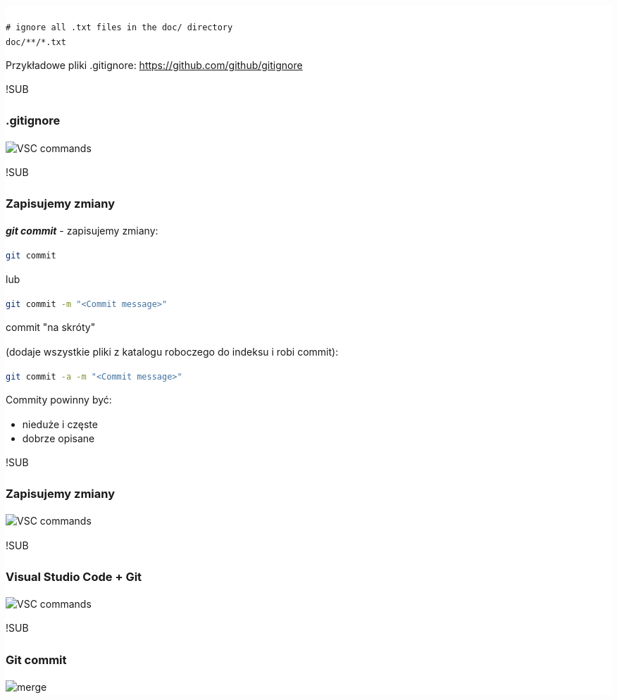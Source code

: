 ```

# ignore all .txt files in the doc/ directory
doc/**/*.txt
```

Przykładowe pliki .gitignore: https://github.com/github/gitignore

!SUB
### .gitignore

![VSC commands](images/vscode-gitignore.png)

!SUB
### Zapisujemy zmiany


_**git commit**_ - zapisujemy zmiany:

```bash
git commit
```

lub

```bash
git commit -m "<Commit message>"
```

commit "na skróty"

(dodaje wszystkie pliki z katalogu roboczego do indeksu i robi commit):

```bash
git commit -a -m "<Commit message>"
```

Commity powinny być:

* nieduże i częste
* dobrze opisane

!SUB
### Zapisujemy zmiany

![VSC commands](images/vscode-commit.png)

!SUB
### Visual Studio Code + Git


![VSC commands](images/vsc-git-commands.png)

!SUB
### Git commit

![merge](images/git-flow.png)
